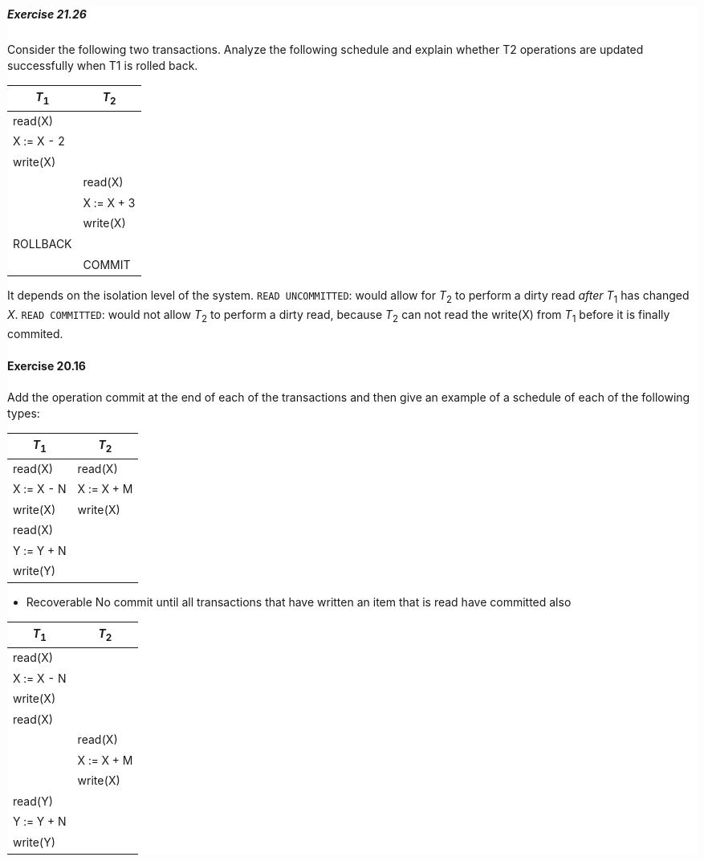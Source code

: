 
##### Exercise 21.26
Consider the following two transactions. Analyze the following schedule and explain whether T2 operations are updated successfully when T1 is rolled back.

| $T_1$      | $T_2$      |
| ---------- | ---------- |
| read(X)    |            |
| X := X - 2 |            |
| write(X)   |            |
|            | read(X)    |
|            | X := X + 3 |
|            | write(X)   |
| ROLLBACK   |            |
|            | COMMIT     |

It depends on the isolation level of the system. 
`READ UNCOMMITTED`: would allow for $T_2$ to perform a dirty read *after* $T_1$ has changed $X$. 
`READ COMMITTED`: would not allow $T_2$ to perform a dirty read, because $T_2$ can not read the write(X) from $T_1$ before it is finally commited. 

#### Exercise 20.16
Add the operation commit at the end of each of the transactions and then give an example of a schedule of each of the following types:

| $T_1$      | $T_2$      |
| ---------- | ---------- |
| read(X)    | read(X)    |
| X := X - N | X := X + M |
| write(X)   | write(X)   |
| read(X)    |            |
| Y := Y + N |            |
| write(Y)   |            |

- Recoverable
No commit until all transactions that have written an item that is read have committed also

| $T_1$      | $T_2$      |
| ---------- | ---------- |
| read(X)    |            |
| X := X - N |            |
| write(X)   |            |
| read(X)    |            |
|            | read(X)    |
|            | X := X + M |
|            | write(X)   |
| read(Y)    |            |
| Y := Y + N |            |
| write(Y)   |            |